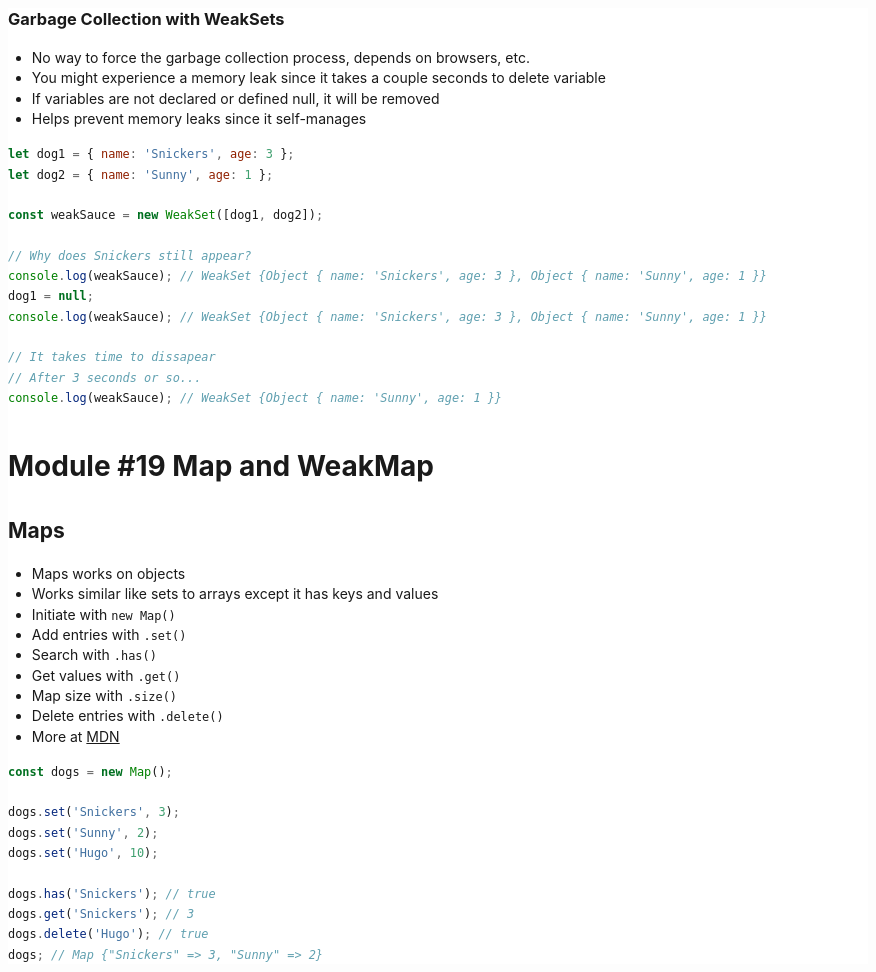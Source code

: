 ```js
```

### Garbage Collection with WeakSets
- No way to force the garbage collection process, depends on browsers, etc.
- You might experience a memory leak since it takes a couple seconds to delete variable
- If variables are not declared or defined null, it will be removed
- Helps prevent memory leaks since it self-manages
```js
let dog1 = { name: 'Snickers', age: 3 };
let dog2 = { name: 'Sunny', age: 1 };

const weakSauce = new WeakSet([dog1, dog2]);

// Why does Snickers still appear?
console.log(weakSauce); // WeakSet {Object { name: 'Snickers', age: 3 }, Object { name: 'Sunny', age: 1 }}
dog1 = null;
console.log(weakSauce); // WeakSet {Object { name: 'Snickers', age: 3 }, Object { name: 'Sunny', age: 1 }}

// It takes time to dissapear
// After 3 seconds or so...
console.log(weakSauce); // WeakSet {Object { name: 'Sunny', age: 1 }}
```

# Module #19 Map and WeakMap
## Maps
- Maps works on objects
- Works similar like sets to arrays except it has keys and values
- Initiate with `new Map()`
- Add entries with `.set()`
- Search with `.has()`
- Get values with `.get()`
- Map size with `.size()`
- Delete entries with `.delete()`
- More at [MDN](https://developer.mozilla.org/en-US/docs/Web/JavaScript/Reference/Global_Objects/Map)
```js
const dogs = new Map();

dogs.set('Snickers', 3);
dogs.set('Sunny', 2);
dogs.set('Hugo', 10);

dogs.has('Snickers'); // true
dogs.get('Snickers'); // 3
dogs.delete('Hugo'); // true
dogs; // Map {"Snickers" => 3, "Sunny" => 2}
```
